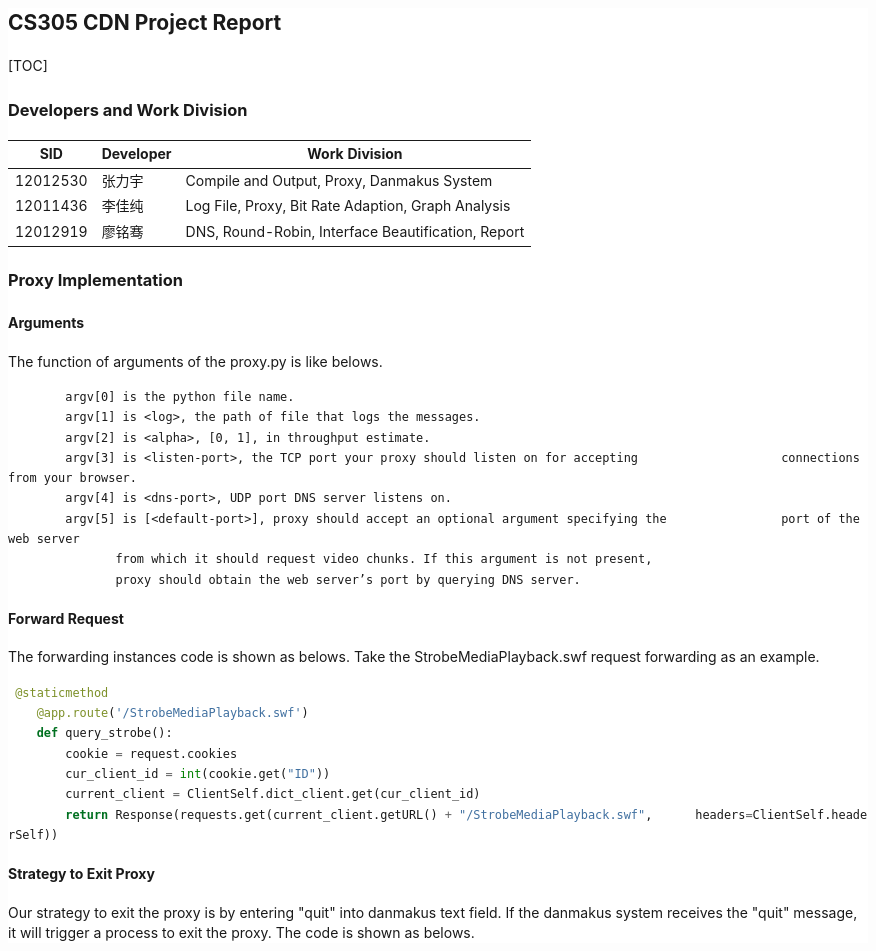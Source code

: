 ## CS305 CDN Project Report

[TOC]

### Developers and Work Division

| SID      | Developer | Work Division                                      |
| -------- | --------- | -------------------------------------------------- |
| 12012530 | 张力宇    | Compile and Output, Proxy, Danmakus System         |
| 12011436 | 李佳纯    | Log File, Proxy, Bit Rate Adaption, Graph Analysis |
| 12012919 | 廖铭骞    | DNS, Round-Robin, Interface Beautification, Report |

### Proxy Implementation

#### Arguments

The function of arguments of the proxy.py is like belows.

```wiki
		argv[0] is the python file name.
        argv[1] is <log>, the path of file that logs the messages.
        argv[2] is <alpha>, [0, 1], in throughput estimate.
        argv[3] is <listen-port>, the TCP port your proxy should listen on for accepting 					connections from your browser.
        argv[4] is <dns-port>, UDP port DNS server listens on.
        argv[5] is [<default-port>], proxy should accept an optional argument specifying the 				port of the web server 
               from which it should request video chunks. If this argument is not present, 
               proxy should obtain the web server’s port by querying DNS server.
```

#### Forward Request

The forwarding instances code is shown as belows. Take the StrobeMediaPlayback.swf request forwarding as an example.

```python
 @staticmethod
    @app.route('/StrobeMediaPlayback.swf')
    def query_strobe():
        cookie = request.cookies
        cur_client_id = int(cookie.get("ID"))
        current_client = ClientSelf.dict_client.get(cur_client_id)
        return Response(requests.get(current_client.getURL() + "/StrobeMediaPlayback.swf", 		headers=ClientSelf.headerSelf))

```

#### Strategy to Exit Proxy

Our strategy to exit the proxy is by entering "quit" into danmakus text field. If the danmakus system receives the "quit" message, it will trigger a process to exit the proxy. The code is shown as belows.
